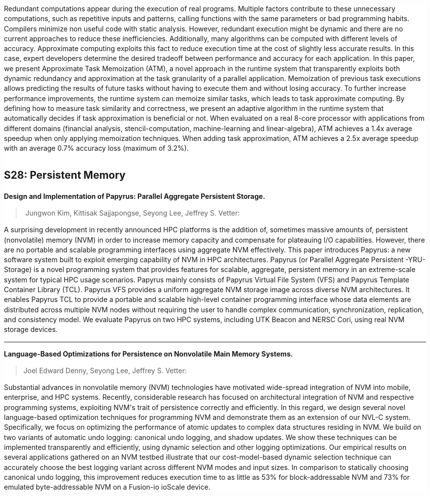 Redundant computations appear during the execution of real programs. Multiple factors contribute to these unnecessary computations, such as repetitive inputs and patterns, calling functions with the same parameters or bad programming habits. Compilers minimize non useful code with static analysis. However, redundant execution might be dynamic and there are no current approaches to reduce these inefficiencies. Additionally, many algorithms can be computed with different levels of accuracy. Approximate computing exploits this fact to reduce execution time at the cost of slightly less accurate results. In this case, expert developers determine the desired tradeoff between performance and accuracy for each application. In this paper, we present Approximate Task Memoization (ATM), a novel approach in the runtime system that transparently exploits both dynamic redundancy and approximation at the task granularity of a parallel application. Memoization of previous task executions allows predicting the results of future tasks without having to execute them and without losing accuracy. To further increase performance improvements, the runtime system can memoize similar tasks, which leads to task approximate computing. By defining how to measure task similarity and correctness, we present an adaptive algorithm in the runtime system that automatically decides if task approximation is beneficial or not. When evaluated on a real 8-core processor with applications from different domains (financial analysis, stencil-computation, machine-learning and linear-algebra), ATM achieves a 1.4x average speedup when only applying memoization techniques. When adding task approximation, ATM achieves a 2.5x average speedup with an average 0.7% accuracy loss (maximum of 3.2%).

## S28: Persistent Memory

**Design and Implementation of Papyrus: Parallel Aggregate Persistent Storage.** 

> ​	Jungwon Kim, Kittisak Sajjapongse, Seyong Lee, Jeffrey S. Vetter:

A surprising development in recently announced HPC platforms is the addition of, sometimes massive amounts of, persistent (nonvolatile) memory (NVM) in order to increase memory capacity and compensate for plateauing I/O capabilities. However, there are no portable and scalable programming interfaces using aggregate NVM effectively. This paper introduces Papyrus: a new software system built to exploit emerging capability of NVM in HPC architectures. Papyrus (or Parallel Aggregate Persistent -YRU- Storage) is a novel programming system that provides features for scalable, aggregate, persistent memory in an extreme-scale system for typical HPC usage scenarios. Papyrus mainly consists of Papyrus Virtual File System (VFS) and Papyrus Template Container Library (TCL). Papyrus VFS provides a uniform aggregate NVM storage image across diverse NVM architectures. It enables Papyrus TCL to provide a portable and scalable high-level container programming interface whose data elements are distributed across multiple NVM nodes without requiring the user to handle complex communication, synchronization, replication, and consistency model. We evaluate Papyrus on two HPC systems, including UTK Beacon and NERSC Cori, using real NVM storage devices.

----

**Language-Based Optimizations for Persistence on Nonvolatile Main Memory Systems.** 

> Joel Edward Denny, Seyong Lee, Jeffrey S. Vetter:

Substantial advances in nonvolatile memory (NVM) technologies have motivated wide-spread integration of NVM into mobile, enterprise, and HPC systems. Recently, considerable research has focused on architectural integration of NVM and respective programming systems, exploiting NVM's trait of persistence correctly and efficiently. In this regard, we design several novel language-based optimization techniques for programming NVM and demonstrate them as an extension of our NVL-C system. Specifically, we focus on optimizing the performance of atomic updates to complex data structures residing in NVM. We build on two variants of automatic undo logging: canonical undo logging, and shadow updates. We show these techniques can be implemented transparently and efficiently, using dynamic selection and other logging optimizations. Our empirical results on several applications gathered on an NVM testbed illustrate that our cost-model-based dynamic selection technique can accurately choose the best logging variant across different NVM modes and input sizes. In comparison to statically choosing canonical undo logging, this improvement reduces execution time to as little as 53% for block-addressable NVM and 73% for emulated byte-addressable NVM on a Fusion-io ioScale device.
